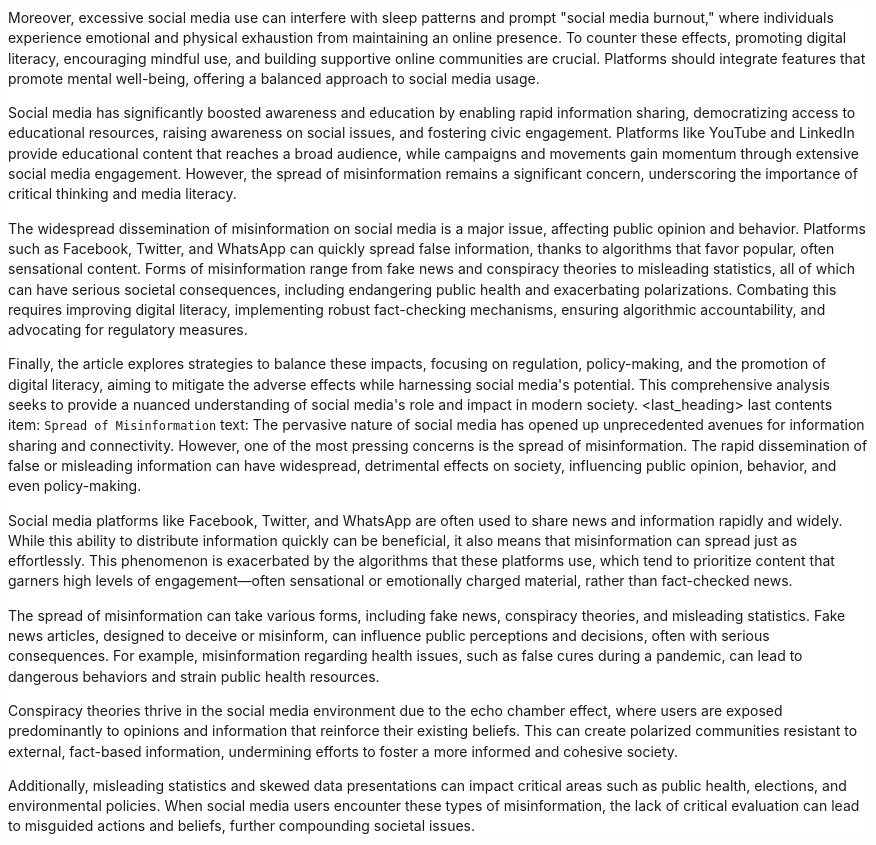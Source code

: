 Moreover, excessive social media use can interfere with sleep patterns and prompt "social media burnout," where individuals experience emotional and physical exhaustion from maintaining an online presence. To counter these effects, promoting digital literacy, encouraging mindful use, and building supportive online communities are crucial. Platforms should integrate features that promote mental well-being, offering a balanced approach to social media usage.

Social media has significantly boosted awareness and education by enabling rapid information sharing, democratizing access to educational resources, raising awareness on social issues, and fostering civic engagement. Platforms like YouTube and LinkedIn provide educational content that reaches a broad audience, while campaigns and movements gain momentum through extensive social media engagement. However, the spread of misinformation remains a significant concern, underscoring the importance of critical thinking and media literacy.

The widespread dissemination of misinformation on social media is a major issue, affecting public opinion and behavior. Platforms such as Facebook, Twitter, and WhatsApp can quickly spread false information, thanks to algorithms that favor popular, often sensational content. Forms of misinformation range from fake news and conspiracy theories to misleading statistics, all of which can have serious societal consequences, including endangering public health and exacerbating polarizations. Combating this requires improving digital literacy, implementing robust fact-checking mechanisms, ensuring algorithmic accountability, and advocating for regulatory measures.

Finally, the article explores strategies to balance these impacts, focusing on regulation, policy-making, and the promotion of digital literacy, aiming to mitigate the adverse effects while harnessing social media's potential. This comprehensive analysis seeks to provide a nuanced understanding of social media's role and impact in modern society.
</digest>
<last_heading>
last contents item: `Spread of Misinformation`
text:
The pervasive nature of social media has opened up unprecedented avenues for information sharing and connectivity. However, one of the most pressing concerns is the spread of misinformation. The rapid dissemination of false or misleading information can have widespread, detrimental effects on society, influencing public opinion, behavior, and even policy-making.

Social media platforms like Facebook, Twitter, and WhatsApp are often used to share news and information rapidly and widely. While this ability to distribute information quickly can be beneficial, it also means that misinformation can spread just as effortlessly. This phenomenon is exacerbated by the algorithms that these platforms use, which tend to prioritize content that garners high levels of engagement—often sensational or emotionally charged material, rather than fact-checked news.

The spread of misinformation can take various forms, including fake news, conspiracy theories, and misleading statistics. Fake news articles, designed to deceive or misinform, can influence public perceptions and decisions, often with serious consequences. For example, misinformation regarding health issues, such as false cures during a pandemic, can lead to dangerous behaviors and strain public health resources.

Conspiracy theories thrive in the social media environment due to the echo chamber effect, where users are exposed predominantly to opinions and information that reinforce their existing beliefs. This can create polarized communities resistant to external, fact-based information, undermining efforts to foster a more informed and cohesive society.

Additionally, misleading statistics and skewed data presentations can impact critical areas such as public health, elections, and environmental policies. When social media users encounter these types of misinformation, the lack of critical evaluation can lead to misguided actions and beliefs, further compounding societal issues.
